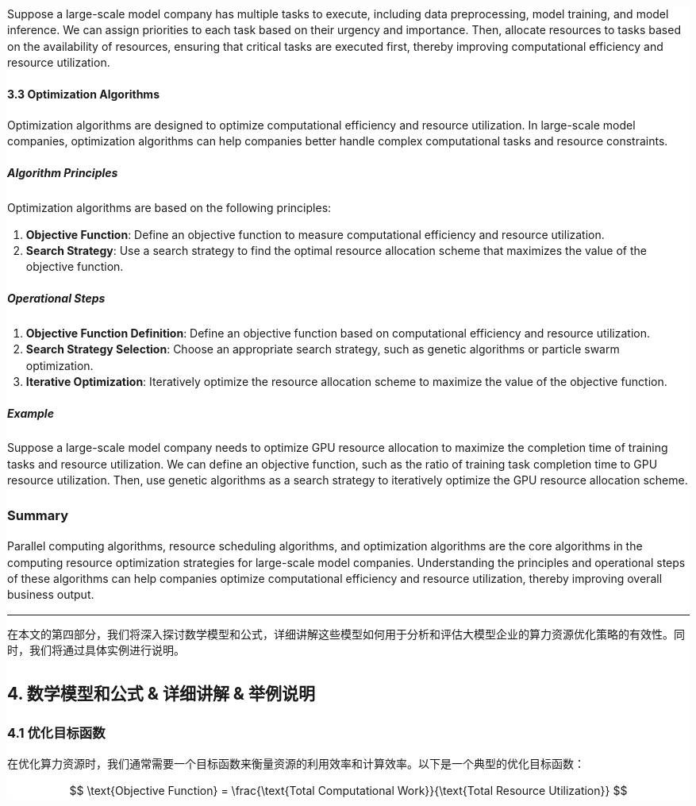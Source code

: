 Suppose a large-scale model company has multiple tasks to execute, including data preprocessing, model training, and model inference. We can assign priorities to each task based on their urgency and importance. Then, allocate resources to tasks based on the availability of resources, ensuring that critical tasks are executed first, thereby improving computational efficiency and resource utilization.

#### 3.3 Optimization Algorithms

Optimization algorithms are designed to optimize computational efficiency and resource utilization. In large-scale model companies, optimization algorithms can help companies better handle complex computational tasks and resource constraints.

##### Algorithm Principles

Optimization algorithms are based on the following principles:

1. **Objective Function**: Define an objective function to measure computational efficiency and resource utilization.
2. **Search Strategy**: Use a search strategy to find the optimal resource allocation scheme that maximizes the value of the objective function.

##### Operational Steps

1. **Objective Function Definition**: Define an objective function based on computational efficiency and resource utilization.
2. **Search Strategy Selection**: Choose an appropriate search strategy, such as genetic algorithms or particle swarm optimization.
3. **Iterative Optimization**: Iteratively optimize the resource allocation scheme to maximize the value of the objective function.

##### Example

Suppose a large-scale model company needs to optimize GPU resource allocation to maximize the completion time of training tasks and resource utilization. We can define an objective function, such as the ratio of training task completion time to GPU resource utilization. Then, use genetic algorithms as a search strategy to iteratively optimize the GPU resource allocation scheme.

### Summary

Parallel computing algorithms, resource scheduling algorithms, and optimization algorithms are the core algorithms in the computing resource optimization strategies for large-scale model companies. Understanding the principles and operational steps of these algorithms can help companies optimize computational efficiency and resource utilization, thereby improving overall business output.

---

在本文的第四部分，我们将深入探讨数学模型和公式，详细讲解这些模型如何用于分析和评估大模型企业的算力资源优化策略的有效性。同时，我们将通过具体实例进行说明。

## 4. 数学模型和公式 & 详细讲解 & 举例说明

### 4.1 优化目标函数

在优化算力资源时，我们通常需要一个目标函数来衡量资源的利用效率和计算效率。以下是一个典型的优化目标函数：

$$
\text{Objective Function} = \frac{\text{Total Computational Work}}{\text{Total Resource Utilization}}
$$

